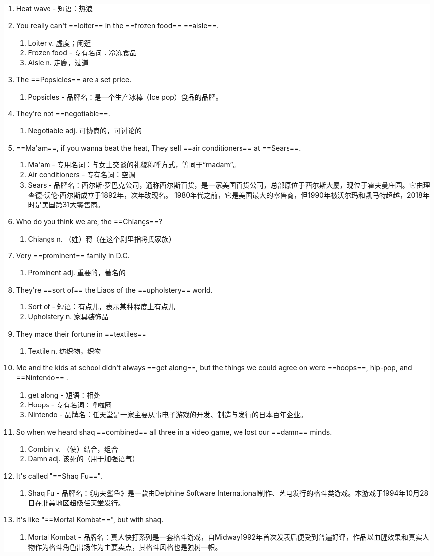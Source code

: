    1. Heat wave - 短语：热浪

7. You really can't ==loiter== in the ==frozen food== ==aisle==.

   1. Loiter v. 虚度；闲逛
   2. Frozen food - 专有名词：冷冻食品
   3. Aisle n. 走廊，过道

8. The ==Popsicles== are a set price.

   1. Popsicles - 品牌名：是一个生产冰棒（Ice pop）食品的品牌。

9. They're not ==negotiable==.

   1. Negotiable adj. 可协商的，可讨论的

10. ==Ma'am==, if you wanna beat the heat, They sell ==air conditioners== at ==Sears==.

    1. Ma'am - 专用名词：与女士交谈的礼貌称呼方式，等同于“madam”。
    2. Air conditioners - 专有名词：空调
    3. Sears - 品牌名：西尔斯·罗巴克公司，通称西尔斯百货，是一家美国百货公司，总部原位于西尔斯大厦，现位于霍夫曼庄园。它由理查德·沃伦·西尔斯成立于1892年，次年改现名。 1980年代之前，它是美国最大的零售商，但1990年被沃尔玛和凯马特超越，2018年时是美国第31大零售商。

11. Who do you think we are, the ==Chiangs==?

    1. Chiangs n. （姓）蒋（在这个剧里指将氏家族）

12. Very ==prominent== family in D.C.

    1. Prominent adj. 重要的，著名的

13. They're ==sort of== the Liaos of the ==upholstery== world.

    1. Sort of - 短语：有点儿，表示某种程度上有点儿
    2. Upholstery n. 家具装饰品

14. They made their fortune in ==textiles==

    1. Textile n. 纺织物，织物

15. Me and the kids at school didn't always ==get along==, but the things we could agree on were ==hoops==, hip-pop, and ==Nintendo== .

    1. get along - 短语：相处
    2. Hoops - 专有名词：呼啦圈
    3. Nintendo - 品牌名：任天堂是一家主要从事电子游戏的开发、制造与发行的日本百年企业。

16. So when we heard shaq ==combined== all three in a video game, we lost our ==damn== minds.

    1. Combin v. （使）结合，组合
    2. Damn adj. 该死的（用于加强语气）

17. It's called "==Shaq Fu==".

    1. Shaq Fu - 品牌名：《功夫鲨鱼》是一款由Delphine Software International制作、艺电发行的格斗类游戏。本游戏于1994年10月28日在北美地区超级任天堂发行。 

18. It's like "==Mortal Kombat==", but with shaq.

    1. Mortal Kombat - 品牌名：真人快打系列是一套格斗游戏，自Midway1992年首次发表后便受到普遍好评，作品以血腥效果和真实人物作为格斗角色出场作为主要卖点，其格斗风格也是独树一帜。
